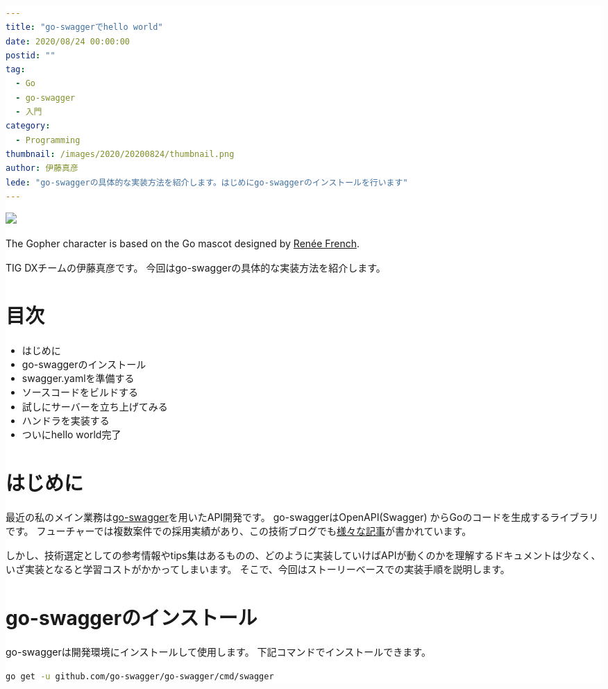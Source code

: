 ```yaml
---
title: "go-swaggerでhello world"
date: 2020/08/24 00:00:00
postid: ""
tag:
  - Go
  - go-swagger
  - 入門
category:
  - Programming
thumbnail: /images/2020/20200824/thumbnail.png
author: 伊藤真彦
lede: "go-swaggerの具体的な実装方法を紹介します。はじめにgo-swaggerのインストールを行います"
---
```


<img src="/images/2020/20200824/top.png" class="img-small-size" loading="lazy">

The Gopher character is based on the Go mascot designed by [Renée French](http://reneefrench.blogspot.com/).

TIG DXチームの伊藤真彦です。
今回はgo-swaggerの具体的な実装方法を紹介します。

# 目次

* はじめに
* go-swaggerのインストール
* swagger.yamlを準備する
* ソースコードをビルドする
* 試しにサーバーを立ち上げてみる
* ハンドラを実装する
* ついにhello world完了

# はじめに

最近の私のメイン業務は[go-swagger](https://github.com/go-swagger/go-swagger)を用いたAPI開発です。
go-swaggerはOpenAPI(Swagger) からGoのコードを生成するライブラリです。
フューチャーでは複数案件での採用実績があり、この技術ブログでも[様々な記事](/tags/go-swagger/)が書かれています。

しかし、技術選定としての参考情報やtips集はあるものの、どのように実装していけばAPIが動くのかを理解するドキュメントは少なく、いざ実装となると学習コストがかかってしまいます。
そこで、今回はストーリーベースでの実装手順を説明します。

# go-swaggerのインストール

go-swaggerは開発環境にインストールして使用します。
下記コマンドでインストールできます。

```sh
go get -u github.com/go-swagger/go-swagger/cmd/swagger
```
